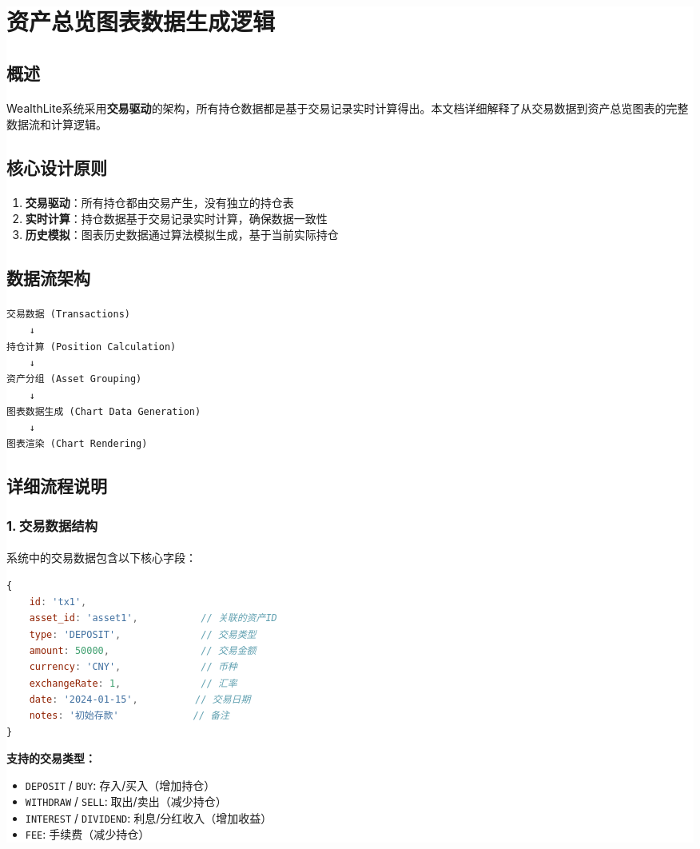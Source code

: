 # 资产总览图表数据生成逻辑

## 概述

WealthLite系统采用**交易驱动**的架构，所有持仓数据都是基于交易记录实时计算得出。本文档详细解释了从交易数据到资产总览图表的完整数据流和计算逻辑。

## 核心设计原则

1. **交易驱动**：所有持仓都由交易产生，没有独立的持仓表
2. **实时计算**：持仓数据基于交易记录实时计算，确保数据一致性
3. **历史模拟**：图表历史数据通过算法模拟生成，基于当前实际持仓

## 数据流架构

```
交易数据 (Transactions) 
    ↓
持仓计算 (Position Calculation)
    ↓
资产分组 (Asset Grouping)
    ↓
图表数据生成 (Chart Data Generation)
    ↓
图表渲染 (Chart Rendering)
```

## 详细流程说明

### 1. 交易数据结构

系统中的交易数据包含以下核心字段：

```javascript
{
    id: 'tx1',
    asset_id: 'asset1',           // 关联的资产ID
    type: 'DEPOSIT',              // 交易类型
    amount: 50000,                // 交易金额
    currency: 'CNY',              // 币种
    exchangeRate: 1,              // 汇率
    date: '2024-01-15',          // 交易日期
    notes: '初始存款'             // 备注
}
```

**支持的交易类型：**
- `DEPOSIT` / `BUY`: 存入/买入（增加持仓）
- `WITHDRAW` / `SELL`: 取出/卖出（减少持仓）
- `INTEREST` / `DIVIDEND`: 利息/分红收入（增加收益）
- `FEE`: 手续费（减少持仓）
